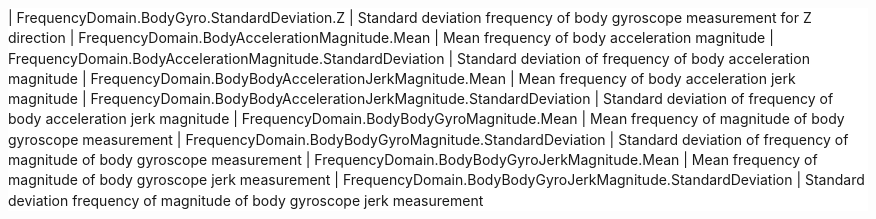 | FrequencyDomain.BodyGyro.StandardDeviation.Z | Standard deviation frequency of body gyroscope measurement for Z direction
| FrequencyDomain.BodyAccelerationMagnitude.Mean | Mean frequency of body acceleration magnitude
| FrequencyDomain.BodyAccelerationMagnitude.StandardDeviation | Standard deviation of frequency of body acceleration magnitude
| FrequencyDomain.BodyBodyAccelerationJerkMagnitude.Mean | Mean frequency of body acceleration jerk magnitude
| FrequencyDomain.BodyBodyAccelerationJerkMagnitude.StandardDeviation | Standard deviation of frequency of body acceleration jerk magnitude
| FrequencyDomain.BodyBodyGyroMagnitude.Mean | Mean frequency of magnitude of body gyroscope measurement
| FrequencyDomain.BodyBodyGyroMagnitude.StandardDeviation | Standard deviation of frequency of magnitude of body gyroscope measurement
| FrequencyDomain.BodyBodyGyroJerkMagnitude.Mean | Mean frequency of magnitude of body gyroscope jerk measurement
| FrequencyDomain.BodyBodyGyroJerkMagnitude.StandardDeviation | Standard deviation frequency of magnitude of body gyroscope jerk measurement
